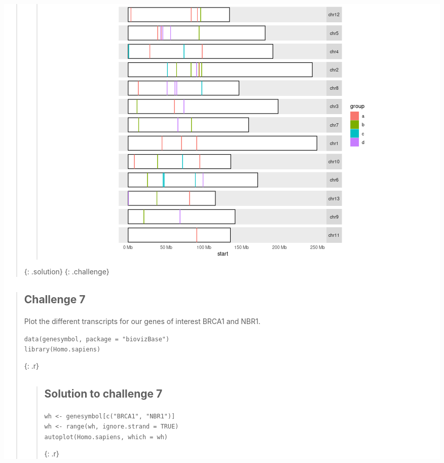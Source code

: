 > > <img src="../fig/rmd-16-ranges-1.png" title="plot of chunk ranges" alt="plot of chunk ranges" style="display: block; margin: auto;" />
> {: .solution}
{: .challenge}


> ## Challenge 7
>
> Plot the different transcripts for our genes of interest BRCA1 and NBR1.
> 
> ~~~
> data(genesymbol, package = "biovizBase")
> library(Homo.sapiens)
> ~~~
> {: .r}
> > ## Solution to challenge 7
> > 
> > ~~~
> > wh <- genesymbol[c("BRCA1", "NBR1")]
> > wh <- range(wh, ignore.strand = TRUE)
> > autoplot(Homo.sapiens, which = wh)
> > ~~~
> > {: .r}
> > 